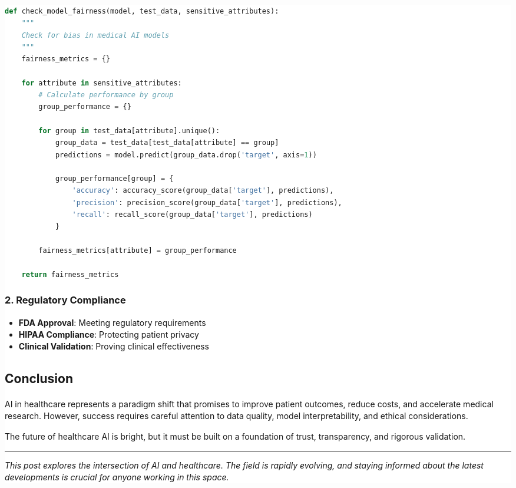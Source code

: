```python
def check_model_fairness(model, test_data, sensitive_attributes):
    """
    Check for bias in medical AI models
    """
    fairness_metrics = {}
    
    for attribute in sensitive_attributes:
        # Calculate performance by group
        group_performance = {}
        
        for group in test_data[attribute].unique():
            group_data = test_data[test_data[attribute] == group]
            predictions = model.predict(group_data.drop('target', axis=1))
            
            group_performance[group] = {
                'accuracy': accuracy_score(group_data['target'], predictions),
                'precision': precision_score(group_data['target'], predictions),
                'recall': recall_score(group_data['target'], predictions)
            }
        
        fairness_metrics[attribute] = group_performance
    
    return fairness_metrics
```

### 2. Regulatory Compliance

- **FDA Approval**: Meeting regulatory requirements
- **HIPAA Compliance**: Protecting patient privacy
- **Clinical Validation**: Proving clinical effectiveness

## Conclusion

AI in healthcare represents a paradigm shift that promises to improve patient outcomes, reduce costs, and accelerate medical research. However, success requires careful attention to data quality, model interpretability, and ethical considerations.

The future of healthcare AI is bright, but it must be built on a foundation of trust, transparency, and rigorous validation.

---

*This post explores the intersection of AI and healthcare. The field is rapidly evolving, and staying informed about the latest developments is crucial for anyone working in this space.* 